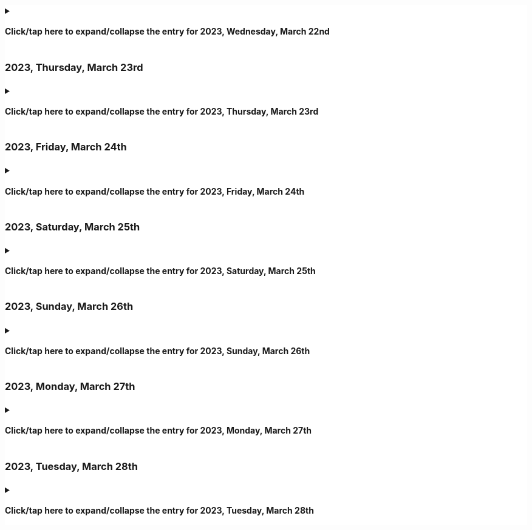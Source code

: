 <details><summary><p lang="en"><b>Click/tap here to expand/collapse the entry for 2023, Wednesday, March 22nd</b></p></summary></details> 

### 2023, Thursday, March 23rd

<details><summary><p lang="en"><b>Click/tap here to expand/collapse the entry for 2023, Thursday, March 23rd</b></p></summary></details> 

### 2023, Friday, March 24th

<details><summary><p lang="en"><b>Click/tap here to expand/collapse the entry for 2023, Friday, March 24th</b></p></summary></details> 

### 2023, Saturday, March 25th

<details><summary><p lang="en"><b>Click/tap here to expand/collapse the entry for 2023, Saturday, March 25th</b></p></summary></details> 

### 2023, Sunday, March 26th

<details><summary><p lang="en"><b>Click/tap here to expand/collapse the entry for 2023, Sunday, March 26th</b></p></summary></details> 

### 2023, Monday, March 27th

<details><summary><p lang="en"><b>Click/tap here to expand/collapse the entry for 2023, Monday, March 27th</b></p></summary></details> 

### 2023, Tuesday, March 28th

<details><summary><p lang="en"><b>Click/tap here to expand/collapse the entry for 2023, Tuesday, March 28th</b></p></summary>

**Coming soon**
